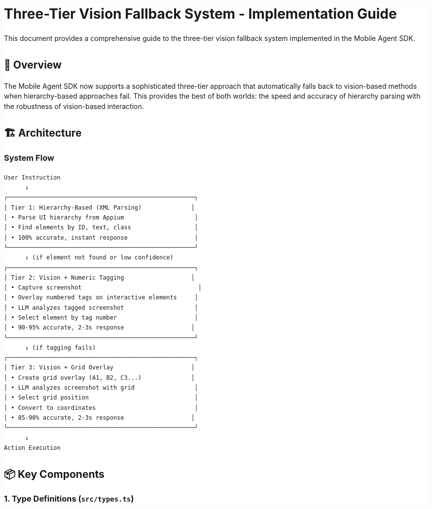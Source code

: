 # Three-Tier Vision Fallback System - Implementation Guide

This document provides a comprehensive guide to the three-tier vision fallback system implemented in the Mobile Agent SDK.

## 🎯 Overview

The Mobile Agent SDK now supports a sophisticated three-tier approach that automatically falls back to vision-based methods when hierarchy-based approaches fail. This provides the best of both worlds: the speed and accuracy of hierarchy parsing with the robustness of vision-based interaction.

## 🏗️ Architecture

### System Flow

```
User Instruction
      ↓
┌─────────────────────────────────────────────────────┐
│ Tier 1: Hierarchy-Based (XML Parsing)              │
│ • Parse UI hierarchy from Appium                    │
│ • Find elements by ID, text, class                  │
│ • 100% accurate, instant response                   │
└─────────────────────────────────────────────────────┘
      ↓ (if element not found or low confidence)
┌─────────────────────────────────────────────────────┐
│ Tier 2: Vision + Numeric Tagging                   │
│ • Capture screenshot                                 │
│ • Overlay numbered tags on interactive elements     │
│ • LLM analyzes tagged screenshot                    │
│ • Select element by tag number                      │
│ • 90-95% accurate, 2-3s response                   │
└─────────────────────────────────────────────────────┘
      ↓ (if tagging fails)
┌─────────────────────────────────────────────────────┐
│ Tier 3: Vision + Grid Overlay                      │
│ • Create grid overlay (A1, B2, C3...)              │
│ • LLM analyzes screenshot with grid                 │
│ • Select grid position                              │
│ • Convert to coordinates                            │
│ • 85-90% accurate, 2-3s response                   │
└─────────────────────────────────────────────────────┘
      ↓
Action Execution
```

## 📦 Key Components

### 1. Type Definitions (`src/types.ts`)
